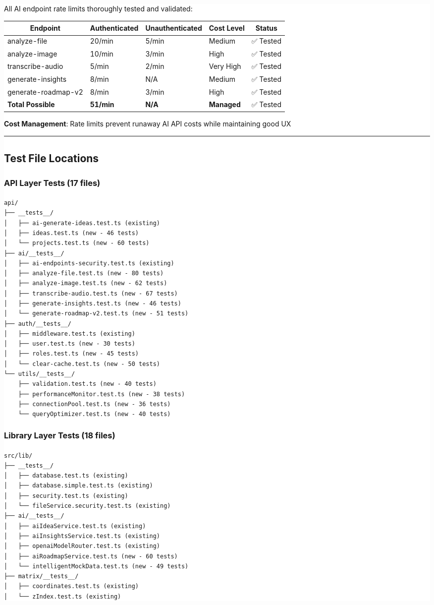 All AI endpoint rate limits thoroughly tested and validated:

| Endpoint | Authenticated | Unauthenticated | Cost Level | Status |
|----------|---------------|-----------------|------------|--------|
| analyze-file | 20/min | 5/min | Medium | ✅ Tested |
| analyze-image | 10/min | 3/min | High | ✅ Tested |
| transcribe-audio | 5/min | 2/min | Very High | ✅ Tested |
| generate-insights | 8/min | N/A | Medium | ✅ Tested |
| generate-roadmap-v2 | 8/min | 3/min | High | ✅ Tested |
| **Total Possible** | **51/min** | **N/A** | **Managed** | ✅ Tested |

**Cost Management**: Rate limits prevent runaway AI API costs while maintaining good UX

---

## Test File Locations

### API Layer Tests (17 files)
```
api/
├── __tests__/
│   ├── ai-generate-ideas.test.ts (existing)
│   ├── ideas.test.ts (new - 46 tests)
│   └── projects.test.ts (new - 60 tests)
├── ai/__tests__/
│   ├── ai-endpoints-security.test.ts (existing)
│   ├── analyze-file.test.ts (new - 80 tests)
│   ├── analyze-image.test.ts (new - 62 tests)
│   ├── transcribe-audio.test.ts (new - 67 tests)
│   ├── generate-insights.test.ts (new - 46 tests)
│   └── generate-roadmap-v2.test.ts (new - 51 tests)
├── auth/__tests__/
│   ├── middleware.test.ts (existing)
│   ├── user.test.ts (new - 30 tests)
│   ├── roles.test.ts (new - 45 tests)
│   └── clear-cache.test.ts (new - 50 tests)
└── utils/__tests__/
    ├── validation.test.ts (new - 40 tests)
    ├── performanceMonitor.test.ts (new - 38 tests)
    ├── connectionPool.test.ts (new - 36 tests)
    └── queryOptimizer.test.ts (new - 40 tests)
```

### Library Layer Tests (18 files)
```
src/lib/
├── __tests__/
│   ├── database.test.ts (existing)
│   ├── database.simple.test.ts (existing)
│   ├── security.test.ts (existing)
│   └── fileService.security.test.ts (existing)
├── ai/__tests__/
│   ├── aiIdeaService.test.ts (existing)
│   ├── aiInsightsService.test.ts (existing)
│   ├── openaiModelRouter.test.ts (existing)
│   ├── aiRoadmapService.test.ts (new - 60 tests)
│   └── intelligentMockData.test.ts (new - 49 tests)
├── matrix/__tests__/
│   ├── coordinates.test.ts (existing)
│   └── zIndex.test.ts (existing)
```